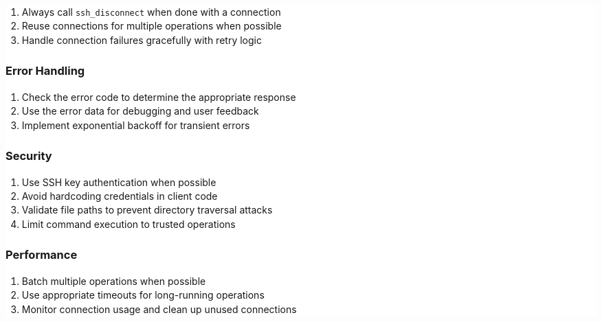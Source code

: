 1. Always call `ssh_disconnect` when done with a connection
2. Reuse connections for multiple operations when possible
3. Handle connection failures gracefully with retry logic

### Error Handling

1. Check the error code to determine the appropriate response
2. Use the error data for debugging and user feedback
3. Implement exponential backoff for transient errors

### Security

1. Use SSH key authentication when possible
2. Avoid hardcoding credentials in client code
3. Validate file paths to prevent directory traversal attacks
4. Limit command execution to trusted operations

### Performance

1. Batch multiple operations when possible
2. Use appropriate timeouts for long-running operations
3. Monitor connection usage and clean up unused connections